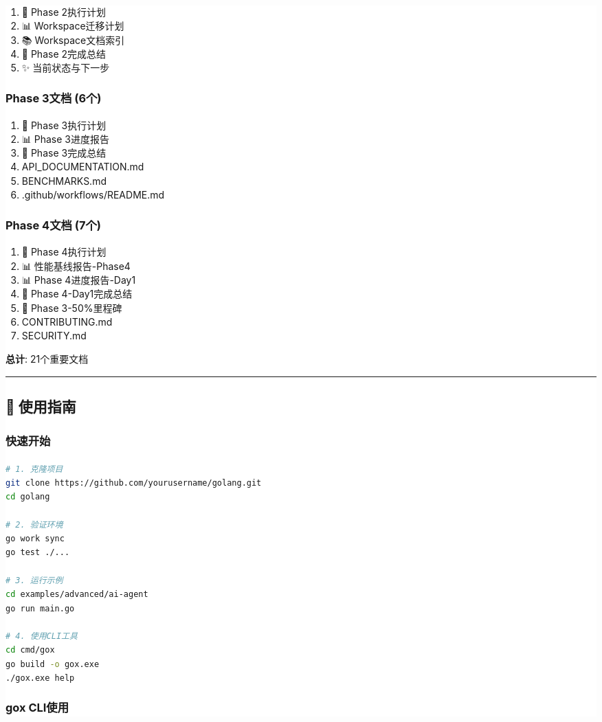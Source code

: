 1. 🚀 Phase 2执行计划
2. 📊 Workspace迁移计划
3. 📚 Workspace文档索引
4. 🎊 Phase 2完成总结
5. ✨ 当前状态与下一步

### Phase 3文档 (6个)

1. 🚀 Phase 3执行计划
2. 📊 Phase 3进度报告
3. 🎊 Phase 3完成总结
4. API_DOCUMENTATION.md
5. BENCHMARKS.md
6. .github/workflows/README.md

### Phase 4文档 (7个)

1. 🚀 Phase 4执行计划
2. 📊 性能基线报告-Phase4
3. 📊 Phase 4进度报告-Day1
4. 🎊 Phase 4-Day1完成总结
5. 🎊 Phase 3-50%里程碑
6. CONTRIBUTING.md
7. SECURITY.md

**总计**: 21个重要文档

---

## 🚀 使用指南

### 快速开始

```bash
# 1. 克隆项目
git clone https://github.com/yourusername/golang.git
cd golang

# 2. 验证环境
go work sync
go test ./...

# 3. 运行示例
cd examples/advanced/ai-agent
go run main.go

# 4. 使用CLI工具
cd cmd/gox
go build -o gox.exe
./gox.exe help
```

### gox CLI使用
